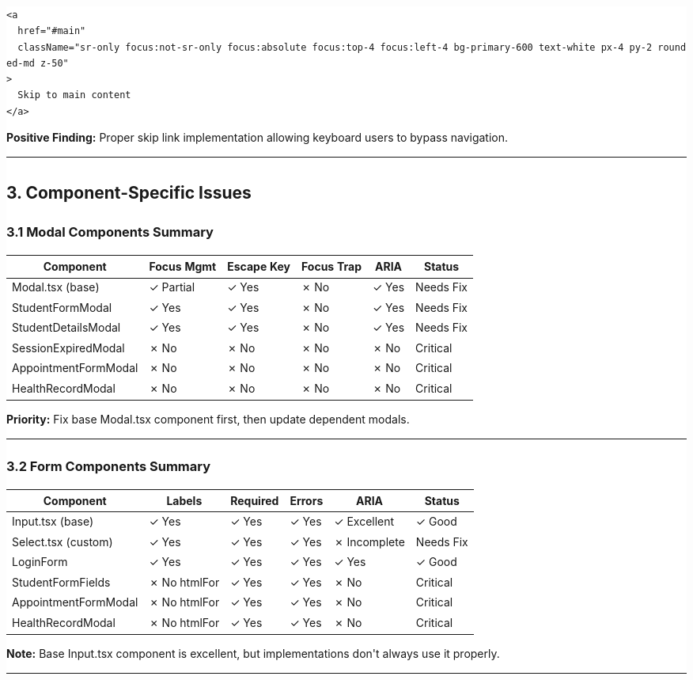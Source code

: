 ```tsx
<a
  href="#main"
  className="sr-only focus:not-sr-only focus:absolute focus:top-4 focus:left-4 bg-primary-600 text-white px-4 py-2 rounded-md z-50"
>
  Skip to main content
</a>
```

**Positive Finding:** Proper skip link implementation allowing keyboard users to bypass navigation.

---

## 3. Component-Specific Issues

### 3.1 Modal Components Summary

| Component | Focus Mgmt | Escape Key | Focus Trap | ARIA | Status |
|-----------|-----------|------------|------------|------|--------|
| Modal.tsx (base) | ✓ Partial | ✓ Yes | ✗ No | ✓ Yes | Needs Fix |
| StudentFormModal | ✓ Yes | ✓ Yes | ✗ No | ✓ Yes | Needs Fix |
| StudentDetailsModal | ✓ Yes | ✓ Yes | ✗ No | ✓ Yes | Needs Fix |
| SessionExpiredModal | ✗ No | ✗ No | ✗ No | ✗ No | Critical |
| AppointmentFormModal | ✗ No | ✗ No | ✗ No | ✗ No | Critical |
| HealthRecordModal | ✗ No | ✗ No | ✗ No | ✗ No | Critical |

**Priority:** Fix base Modal.tsx component first, then update dependent modals.

---

### 3.2 Form Components Summary

| Component | Labels | Required | Errors | ARIA | Status |
|-----------|--------|----------|--------|------|--------|
| Input.tsx (base) | ✓ Yes | ✓ Yes | ✓ Yes | ✓ Excellent | ✓ Good |
| Select.tsx (custom) | ✓ Yes | ✓ Yes | ✓ Yes | ✗ Incomplete | Needs Fix |
| LoginForm | ✓ Yes | ✓ Yes | ✓ Yes | ✓ Yes | ✓ Good |
| StudentFormFields | ✗ No htmlFor | ✓ Yes | ✓ Yes | ✗ No | Critical |
| AppointmentFormModal | ✗ No htmlFor | ✓ Yes | ✓ Yes | ✗ No | Critical |
| HealthRecordModal | ✗ No htmlFor | ✓ Yes | ✓ Yes | ✗ No | Critical |

**Note:** Base Input.tsx component is excellent, but implementations don't always use it properly.

---
